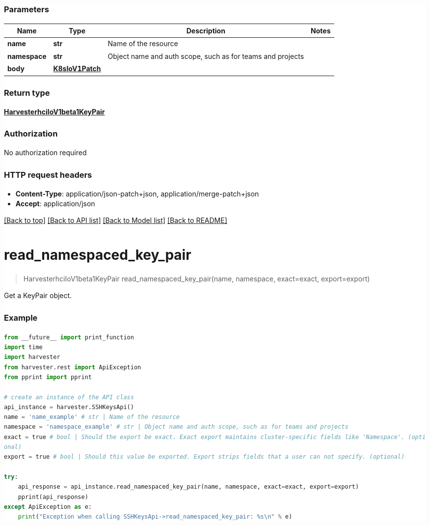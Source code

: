 ```python
```

### Parameters

Name | Type | Description  | Notes
------------- | ------------- | ------------- | -------------
 **name** | **str**| Name of the resource | 
 **namespace** | **str**| Object name and auth scope, such as for teams and projects | 
 **body** | [**K8sIoV1Patch**](K8sIoV1Patch.md)|  | 

### Return type

[**HarvesterhciIoV1beta1KeyPair**](HarvesterhciIoV1beta1KeyPair.md)

### Authorization

No authorization required

### HTTP request headers

 - **Content-Type**: application/json-patch+json, application/merge-patch+json
 - **Accept**: application/json

[[Back to top]](#) [[Back to API list]](../README.md#documentation-for-api-endpoints) [[Back to Model list]](../README.md#documentation-for-models) [[Back to README]](../README.md)

# **read_namespaced_key_pair**
> HarvesterhciIoV1beta1KeyPair read_namespaced_key_pair(name, namespace, exact=exact, export=export)



Get a KeyPair object.

### Example
```python
from __future__ import print_function
import time
import harvester
from harvester.rest import ApiException
from pprint import pprint

# create an instance of the API class
api_instance = harvester.SSHKeysApi()
name = 'name_example' # str | Name of the resource
namespace = 'namespace_example' # str | Object name and auth scope, such as for teams and projects
exact = true # bool | Should the export be exact. Exact export maintains cluster-specific fields like 'Namespace'. (optional)
export = true # bool | Should this value be exported. Export strips fields that a user can not specify. (optional)

try:
    api_response = api_instance.read_namespaced_key_pair(name, namespace, exact=exact, export=export)
    pprint(api_response)
except ApiException as e:
    print("Exception when calling SSHKeysApi->read_namespaced_key_pair: %s\n" % e)
```
